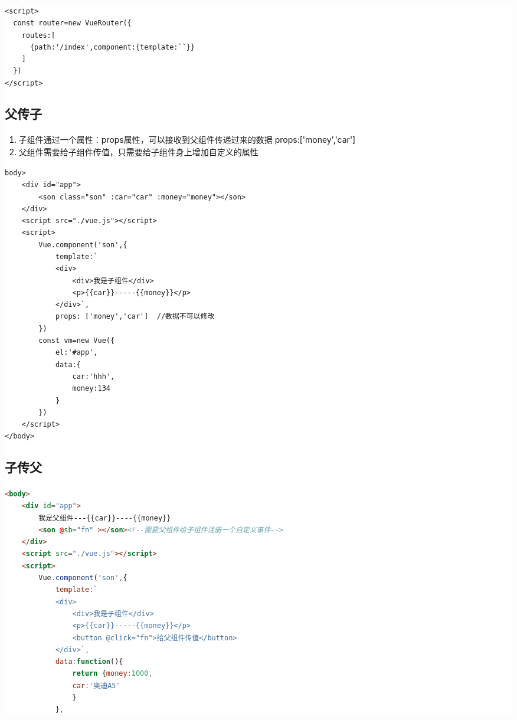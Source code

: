 ```vue
<script>
  const router=new VueRouter({
    routes:[
      {path:'/index',component:{template:``}}
    ]
  })
</script>
```



## 父传子

1. 子组件通过一个属性：props属性，可以接收到父组件传递过来的数据  props:['money','car']
2. 父组件需要给子组件传值，只需要给子组件身上增加自定义的属性<son  money="100"   :car="car"></son>

```vue
body>
    <div id="app">
        <son class="son" :car="car" :money="money"></son>
    </div>
    <script src="./vue.js"></script>
    <script>
        Vue.component('son',{
            template:`
            <div>
                <div>我是子组件</div>
                <p>{{car}}-----{{money}}</p>
            </div>`,
            props: ['money','car']  //数据不可以修改
        })
        const vm=new Vue({
            el:'#app',
            data:{
                car:'hhh',
                money:134
            }
        })
    </script>
</body>
```

## 子传父

```html
<body>
    <div id="app">
        我是父组件---{{car}}----{{money}}
        <son @sb="fn" ></son><!--需要父组件给子组件注册一个自定义事件-->
    </div>
    <script src="./vue.js"></script>
    <script>
        Vue.component('son',{
            template:`
            <div>
                <div>我是子组件</div>
                <p>{{car}}-----{{money}}</p>
                <button @click="fn">给父组件传值</button>
            </div>`,
            data:function(){
                return {money:1000,
                car:'奥迪A5'
                }
            },
```